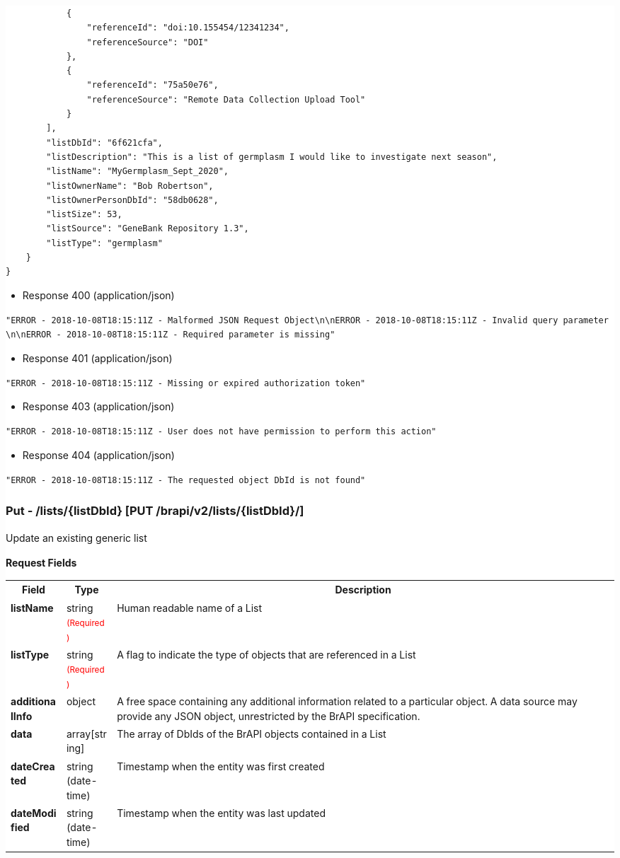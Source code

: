 ```
            {
                "referenceId": "doi:10.155454/12341234",
                "referenceSource": "DOI"
            },
            {
                "referenceId": "75a50e76",
                "referenceSource": "Remote Data Collection Upload Tool"
            }
        ],
        "listDbId": "6f621cfa",
        "listDescription": "This is a list of germplasm I would like to investigate next season",
        "listName": "MyGermplasm_Sept_2020",
        "listOwnerName": "Bob Robertson",
        "listOwnerPersonDbId": "58db0628",
        "listSize": 53,
        "listSource": "GeneBank Repository 1.3",
        "listType": "germplasm"
    }
}
```

+ Response 400 (application/json)
```
"ERROR - 2018-10-08T18:15:11Z - Malformed JSON Request Object\n\nERROR - 2018-10-08T18:15:11Z - Invalid query parameter\n\nERROR - 2018-10-08T18:15:11Z - Required parameter is missing"
```

+ Response 401 (application/json)
```
"ERROR - 2018-10-08T18:15:11Z - Missing or expired authorization token"
```

+ Response 403 (application/json)
```
"ERROR - 2018-10-08T18:15:11Z - User does not have permission to perform this action"
```

+ Response 404 (application/json)
```
"ERROR - 2018-10-08T18:15:11Z - The requested object DbId is not found"
```




### Put - /lists/{listDbId} [PUT /brapi/v2/lists/{listDbId}/]

Update an existing generic list

**Request Fields** 

<table>
<tr> <th> Field </th> <th> Type </th> <th> Description </th> </tr> 
<tr><td><span style="font-weight:bold;">listName</span></td><td>string<br><span style="font-size: smaller; color: red;">(Required)</span></td><td>Human readable name of a List</td></tr>
<tr><td><span style="font-weight:bold;">listType</span></td><td>string<br><span style="font-size: smaller; color: red;">(Required)</span></td><td>A flag to indicate the type of objects that are referenced in a List</td></tr>
<tr><td><span style="font-weight:bold;">additionalInfo</span></td><td>object</td><td>A free space containing any additional information related to a particular object. A data source may provide any JSON object, unrestricted by the BrAPI specification.</td></tr>
<tr><td><span style="font-weight:bold;">data</span></td><td>array[string]</td><td>The array of DbIds of the BrAPI objects contained in a List</td></tr>
<tr><td><span style="font-weight:bold;">dateCreated</span></td><td>string<br>(date-time)</td><td>Timestamp when the entity was first created</td></tr>
<tr><td><span style="font-weight:bold;">dateModified</span></td><td>string<br>(date-time)</td><td>Timestamp when the entity was last updated</td></tr>